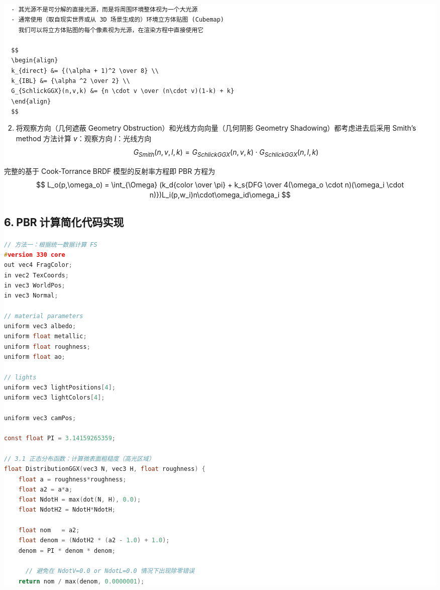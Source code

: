       - 其光源不是可分解的直接光源，而是将周围环境整体视为一个大光源
      - 通常使用（取自现实世界或从 3D 场景生成的）环境立方体贴图 (Cubemap) 
        我们可以将立方体贴图的每个像素视为光源，在渲染方程中直接使用它

      $$
      \begin{align}
      k_{direct} &= {(\alpha + 1)^2 \over 8} \\
      k_{IBL} &= {\alpha ^2 \over 2} \\
      G_{SchlickGGX}(n,v,k) &= {n \cdot v \over (n\cdot v)(1-k) + k}
      \end{align}
      $$

   2. 将观察方向（几何遮蔽 Geometry Obstruction）和光线方向向量（几何阴影 Geometry Shadowing）都考虑进去后采用 Smith’s method 方法计算
      $v$：观察方向
      $l$：光线方向
      $$
      G_{Smith}(n,v,l,k) = G_{SchlickGGX}(n,v,k) \cdot G_{SchlickGGX}(n,l,k)
      $$




完整的基于 Cook-Torrance BRDF 模型的反射率方程即 PBR 方程为
$$
L_o(p,\omega_o) = \int_{\Omega} (k_d{color \over \pi} + k_s{DFG \over 4(\omega_o \cdot n)(\omega_i \cdot n)})L_i(p,w_i)n\cdot\omega_id\omega_i
$$



## 6. PBR 计算简化代码实现

```c
// 方法一：根据统一数据计算 FS
#version 330 core
out vec4 FragColor;
in vec2 TexCoords;
in vec3 WorldPos;
in vec3 Normal;

// material parameters
uniform vec3 albedo;
uniform float metallic;
uniform float roughness;
uniform float ao;

// lights
uniform vec3 lightPositions[4];
uniform vec3 lightColors[4];

uniform vec3 camPos;

const float PI = 3.14159265359;

// 3.1 正态分布函数：计算微表面粗糙度（高光区域）
float DistributionGGX(vec3 N, vec3 H, float roughness) {
    float a = roughness*roughness;
    float a2 = a*a;
    float NdotH = max(dot(N, H), 0.0);
    float NdotH2 = NdotH*NdotH;

    float nom   = a2;
    float denom = (NdotH2 * (a2 - 1.0) + 1.0);
    denom = PI * denom * denom;

	  // 避免在 NdotV=0.0 or NdotL=0.0 情况下出现除零错误
    return nom / max(denom, 0.0000001); 
```